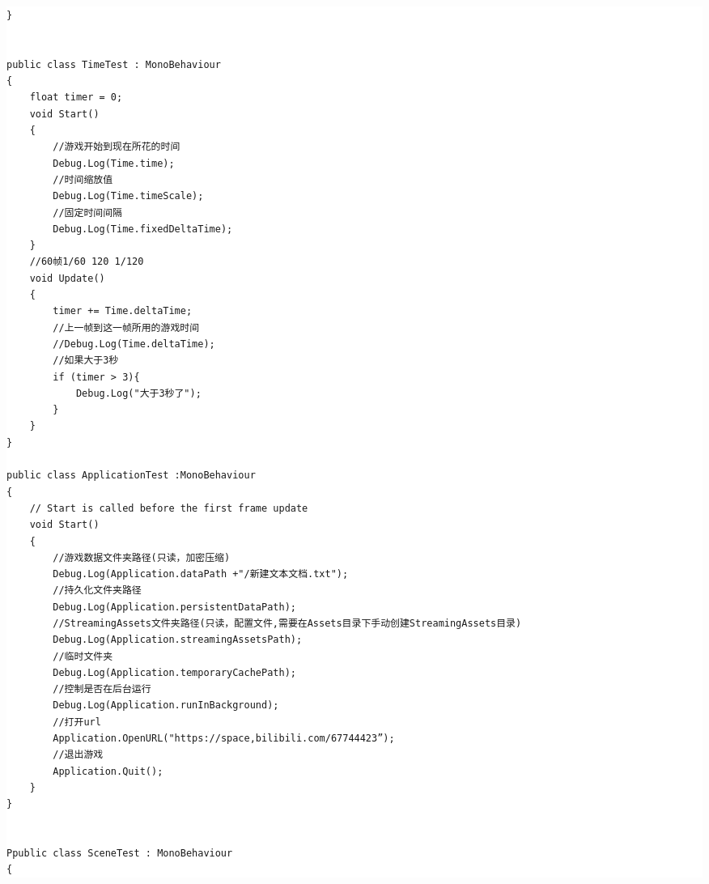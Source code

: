 	}


	public class TimeTest : MonoBehaviour
	{	
		float timer = 0;
		void Start()
		{
			//游戏开始到现在所花的时间
			Debug.Log(Time.time);
			//时间缩放值
			Debug.Log(Time.timeScale);
			//固定时间间隔
			Debug.Log(Time.fixedDeltaTime);
		}
		//60帧1/60 120 1/120
		void Update()
		{
			timer += Time.deltaTime;
			//上一帧到这一帧所用的游戏时间
			//Debug.Log(Time.deltaTime);
			//如果大于3秒
			if (timer > 3){
				Debug.Log("大于3秒了");
			}
		}
	}

	public class ApplicationTest :MonoBehaviour
	{
		// Start is called before the first frame update
		void Start()
		{
			//游戏数据文件夹路径(只读，加密压缩)
			Debug.Log(Application.dataPath +"/新建文本文档.txt");
			//持久化文件夹路径
			Debug.Log(Application.persistentDataPath);
			//StreamingAssets文件夹路径(只读，配置文件,需要在Assets目录下手动创建StreamingAssets目录)
			Debug.Log(Application.streamingAssetsPath);
			//临时文件夹
			Debug.Log(Application.temporaryCachePath);
			//控制是否在后台运行
			Debug.Log(Application.runInBackground);
			//打开url
			Application.OpenURL("https://space,bilibili.com/67744423”);
			//退出游戏
			Application.Quit();
		}
	}


	Ppublic class SceneTest : MonoBehaviour
	{
